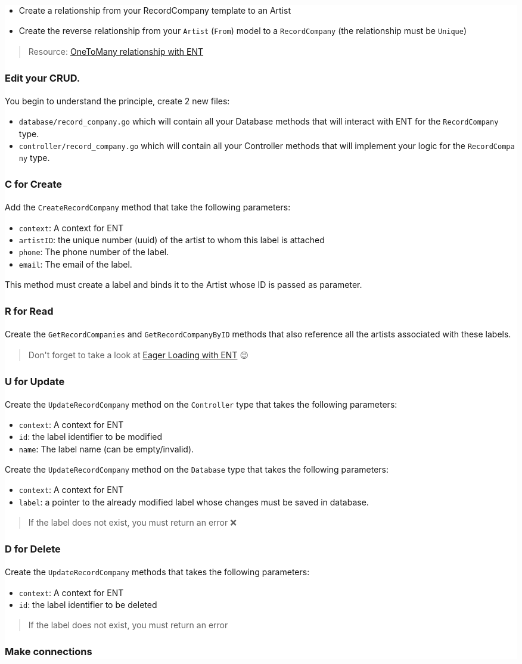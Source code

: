 - Create a relationship from your RecordCompany template to an Artist

- Create the reverse relationship from your `Artist` (`From`) model to a `RecordCompany` (the relationship must be `Unique`)

> Resource: [OneToMany relationship with ENT](https://entgo.io/docs/schema-edges/#o2m-two-types)

### Edit your CRUD.

You begin to understand the principle, create 2 new files:
- `database/record_company.go` which will contain all your Database methods that will interact with ENT for the `RecordCompany` type.
- `controller/record_company.go` which will contain all your Controller methods that will implement your logic for the `RecordCompany` type.

### C for Create

Add the `CreateRecordCompany` method that take the following parameters:
- `context`: A context for ENT
- `artistID`: the unique number (uuid) of the artist to whom this label is attached
- `phone`: The phone number of the label.
- `email`: The email of the label.

This method must create a label and binds it to the Artist whose ID is passed as parameter.

### R for Read

Create the `GetRecordCompanies` and `GetRecordCompanyByID` methods that also reference all the artists associated with these labels.

> Don't forget to take a look at [Eager Loading with ENT](https://entgo.io/docs/eager-load) 😉

### U for Update

Create the `UpdateRecordCompany` method on the `Controller` type that takes the following parameters:
- `context`: A context for ENT
- `id`: the label identifier to be modified
- `name`: The label name (can be empty/invalid).

Create the `UpdateRecordCompany` method on the `Database` type that takes the following parameters:
- `context`: A context for ENT
- `label`: a pointer to the already modified label whose changes must be saved in database.

> If the label does not exist, you must return an error ❌

### D for Delete

Create the `UpdateRecordCompany` methods that takes the following parameters:
- `context`: A context for ENT
- `id`: the label identifier to be deleted

> If the label does not exist, you must return an error


### Make connections
